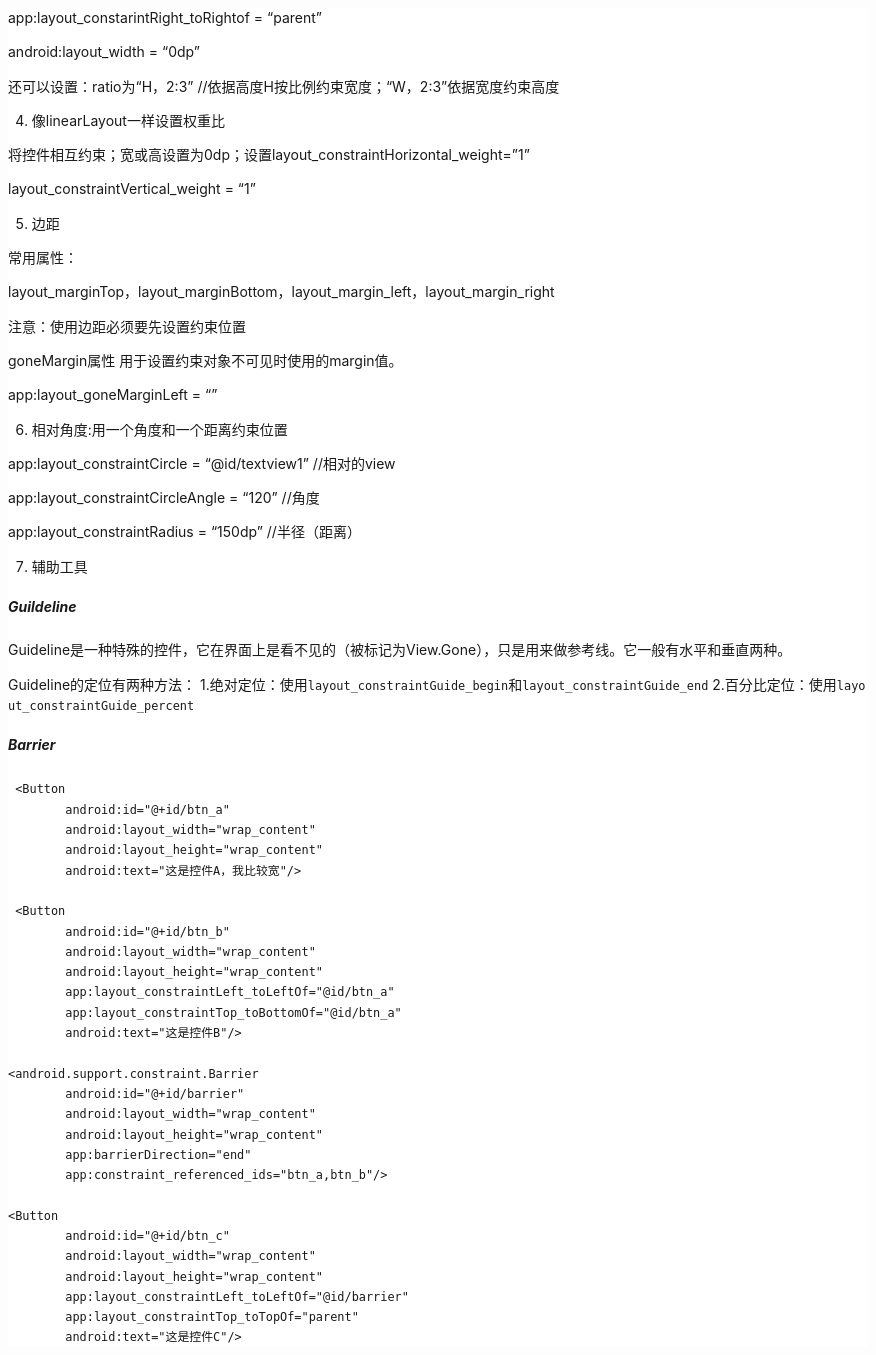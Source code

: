 app:layout_constarintRight_toRightof = “parent”

android:layout_width = “0dp”

还可以设置：ratio为“H，2:3” //依据高度H按比例约束宽度；“W，2:3”依据宽度约束高度

4. 像linearLayout一样设置权重比

将控件相互约束；宽或高设置为0dp；设置layout_constraintHorizontal_weight=”1”

layout_constraintVertical_weight = “1”

5. 边距

常用属性：

layout_marginTop，layout_marginBottom，layout_margin_left，layout_margin_right

注意：使用边距必须要先设置约束位置

goneMargin属性 用于设置约束对象不可见时使用的margin值。

app:layout_goneMarginLeft = “”   

6. 相对角度:用一个角度和一个距离约束位置

app:layout_constraintCircle = “@id/textview1” //相对的view

app:layout_constraintCircleAngle = “120” //角度

app:layout_constraintRadius = “150dp” //半径（距离）

7. 辅助工具

##### **Guildeline**

Guideline是一种特殊的控件，它在界面上是看不见的（被标记为View.Gone），只是用来做参考线。它一般有水平和垂直两种。

Guideline的定位有两种方法：
 1.绝对定位：使用`layout_constraintGuide_begin`和`layout_constraintGuide_end`
 2.百分比定位：使用`layout_constraintGuide_percent`

##### **Barrier**

```
 <Button
        android:id="@+id/btn_a"
        android:layout_width="wrap_content"
        android:layout_height="wrap_content"
        android:text="这是控件A，我比较宽"/>

 <Button
        android:id="@+id/btn_b"
        android:layout_width="wrap_content"
        android:layout_height="wrap_content"
        app:layout_constraintLeft_toLeftOf="@id/btn_a"
        app:layout_constraintTop_toBottomOf="@id/btn_a"
        android:text="这是控件B"/>
        
<android.support.constraint.Barrier
        android:id="@+id/barrier"
        android:layout_width="wrap_content"
        android:layout_height="wrap_content"
        app:barrierDirection="end"
        app:constraint_referenced_ids="btn_a,btn_b"/>
        
<Button
        android:id="@+id/btn_c"
        android:layout_width="wrap_content"
        android:layout_height="wrap_content"
        app:layout_constraintLeft_toLeftOf="@id/barrier"
        app:layout_constraintTop_toTopOf="parent"
        android:text="这是控件C"/>
```